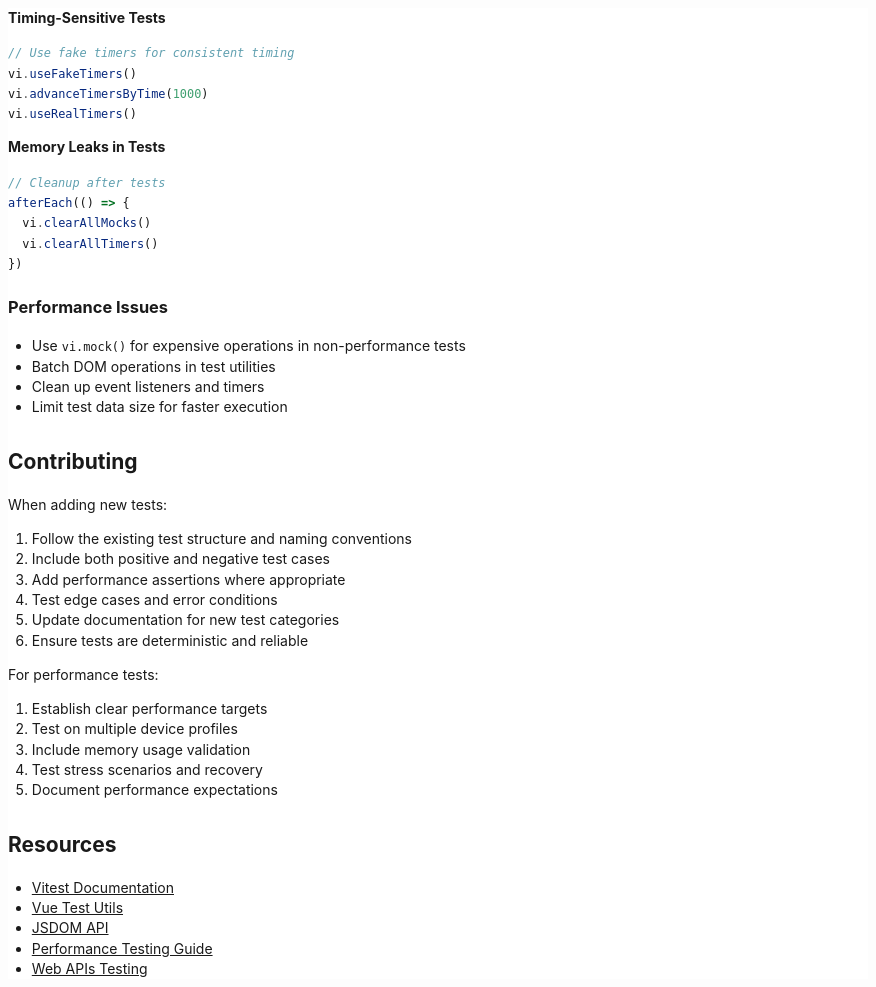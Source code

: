 **Timing-Sensitive Tests**
```typescript
// Use fake timers for consistent timing
vi.useFakeTimers()
vi.advanceTimersByTime(1000)
vi.useRealTimers()
```

**Memory Leaks in Tests**
```typescript
// Cleanup after tests
afterEach(() => {
  vi.clearAllMocks()
  vi.clearAllTimers()
})
```

### Performance Issues
- Use `vi.mock()` for expensive operations in non-performance tests
- Batch DOM operations in test utilities
- Clean up event listeners and timers
- Limit test data size for faster execution

## Contributing

When adding new tests:
1. Follow the existing test structure and naming conventions
2. Include both positive and negative test cases
3. Add performance assertions where appropriate
4. Test edge cases and error conditions
5. Update documentation for new test categories
6. Ensure tests are deterministic and reliable

For performance tests:
1. Establish clear performance targets
2. Test on multiple device profiles
3. Include memory usage validation
4. Test stress scenarios and recovery
5. Document performance expectations

## Resources

- [Vitest Documentation](https://vitest.dev/)
- [Vue Test Utils](https://test-utils.vuejs.org/)
- [JSDOM API](https://github.com/jsdom/jsdom)
- [Performance Testing Guide](https://web.dev/performance-testing/)
- [Web APIs Testing](https://developer.mozilla.org/en-US/docs/Web/API)